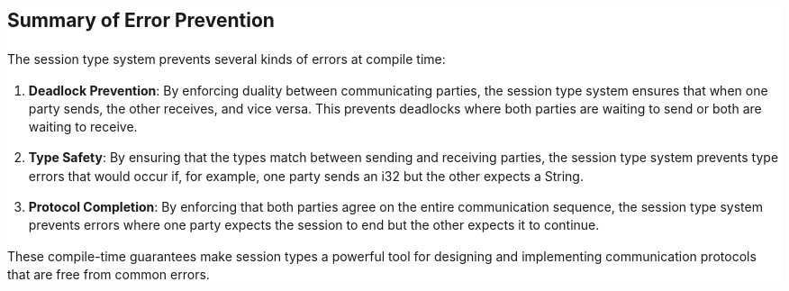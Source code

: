 ## Summary of Error Prevention

The session type system prevents several kinds of errors at compile time:

1. **Deadlock Prevention**: By enforcing duality between communicating parties, the session type system ensures that when one party sends, the other receives, and vice versa. This prevents deadlocks where both parties are waiting to send or both are waiting to receive.

2. **Type Safety**: By ensuring that the types match between sending and receiving parties, the session type system prevents type errors that would occur if, for example, one party sends an i32 but the other expects a String.

3. **Protocol Completion**: By enforcing that both parties agree on the entire communication sequence, the session type system prevents errors where one party expects the session to end but the other expects it to continue.

These compile-time guarantees make session types a powerful tool for designing and implementing communication protocols that are free from common errors.